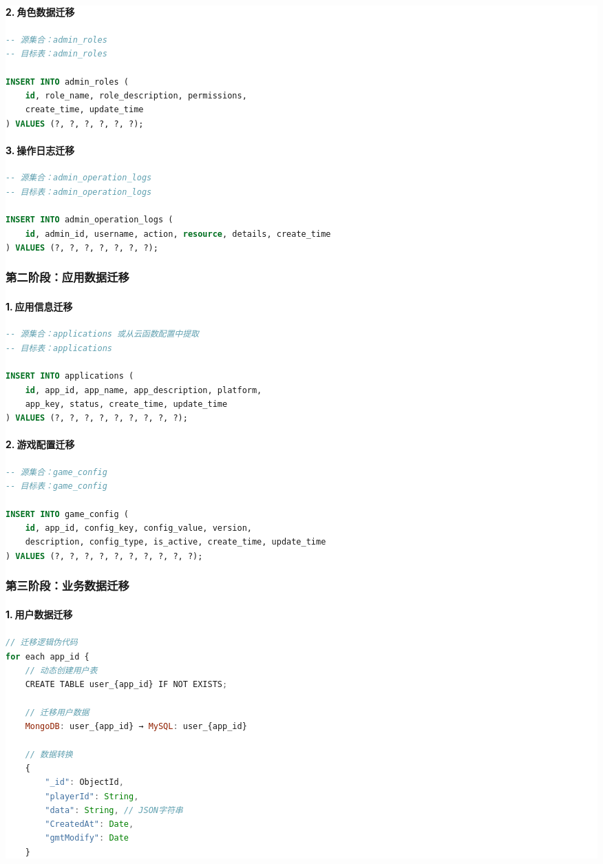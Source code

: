 #### 2. 角色数据迁移
```sql
-- 源集合：admin_roles  
-- 目标表：admin_roles

INSERT INTO admin_roles (
    id, role_name, role_description, permissions,
    create_time, update_time
) VALUES (?, ?, ?, ?, ?, ?);
```

#### 3. 操作日志迁移
```sql
-- 源集合：admin_operation_logs
-- 目标表：admin_operation_logs

INSERT INTO admin_operation_logs (
    id, admin_id, username, action, resource, details, create_time
) VALUES (?, ?, ?, ?, ?, ?, ?);
```

### 第二阶段：应用数据迁移

#### 1. 应用信息迁移
```sql
-- 源集合：applications 或从云函数配置中提取
-- 目标表：applications

INSERT INTO applications (
    id, app_id, app_name, app_description, platform, 
    app_key, status, create_time, update_time
) VALUES (?, ?, ?, ?, ?, ?, ?, ?, ?);
```

#### 2. 游戏配置迁移
```sql
-- 源集合：game_config
-- 目标表：game_config

INSERT INTO game_config (
    id, app_id, config_key, config_value, version,
    description, config_type, is_active, create_time, update_time
) VALUES (?, ?, ?, ?, ?, ?, ?, ?, ?, ?);
```

### 第三阶段：业务数据迁移

#### 1. 用户数据迁移
```javascript
// 迁移逻辑伪代码
for each app_id {
    // 动态创建用户表
    CREATE TABLE user_{app_id} IF NOT EXISTS;
    
    // 迁移用户数据
    MongoDB: user_{app_id} → MySQL: user_{app_id}
    
    // 数据转换
    {
        "_id": ObjectId,
        "playerId": String,
        "data": String, // JSON字符串
        "CreatedAt": Date,
        "gmtModify": Date
    }
```